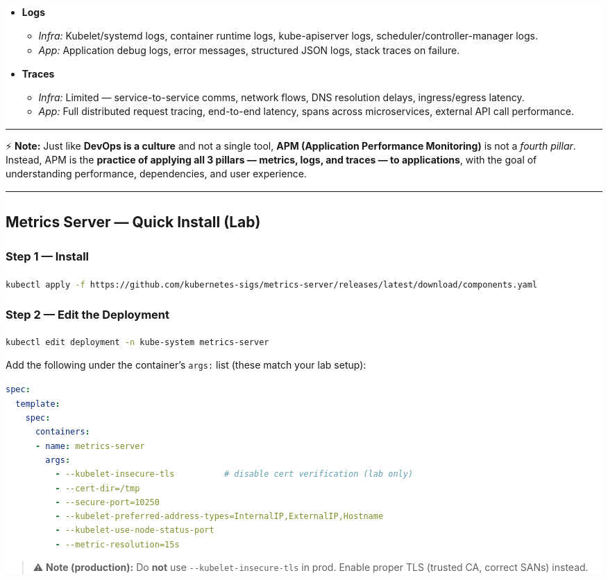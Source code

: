 * **Logs**

  * *Infra:* Kubelet/systemd logs, container runtime logs, kube-apiserver logs, scheduler/controller-manager logs.
  * *App:* Application debug logs, error messages, structured JSON logs, stack traces on failure.

* **Traces**

  * *Infra:* Limited — service-to-service comms, network flows, DNS resolution delays, ingress/egress latency.
  * *App:* Full distributed request tracing, end-to-end latency, spans across microservices, external API call performance.

---

⚡ **Note:** Just like **DevOps is a culture** and not a single tool, **APM (Application Performance Monitoring)** is not a *fourth pillar*.
Instead, APM is the **practice of applying all 3 pillars — metrics, logs, and traces — to applications**, with the goal of understanding performance, dependencies, and user experience.

---

## Metrics Server — Quick Install (Lab)


### Step 1 — Install

```bash
kubectl apply -f https://github.com/kubernetes-sigs/metrics-server/releases/latest/download/components.yaml
```

### Step 2 — Edit the Deployment

```bash
kubectl edit deployment -n kube-system metrics-server
```

Add the following under the container’s `args:` list (these match your lab setup):

```yaml
spec:
  template:
    spec:
      containers:
      - name: metrics-server
        args:
          - --kubelet-insecure-tls          # disable cert verification (lab only)
          - --cert-dir=/tmp
          - --secure-port=10250
          - --kubelet-preferred-address-types=InternalIP,ExternalIP,Hostname
          - --kubelet-use-node-status-port
          - --metric-resolution=15s
```

> ⚠️ **Note (production):** Do **not** use `--kubelet-insecure-tls` in prod. Enable proper TLS (trusted CA, correct SANs) instead.
